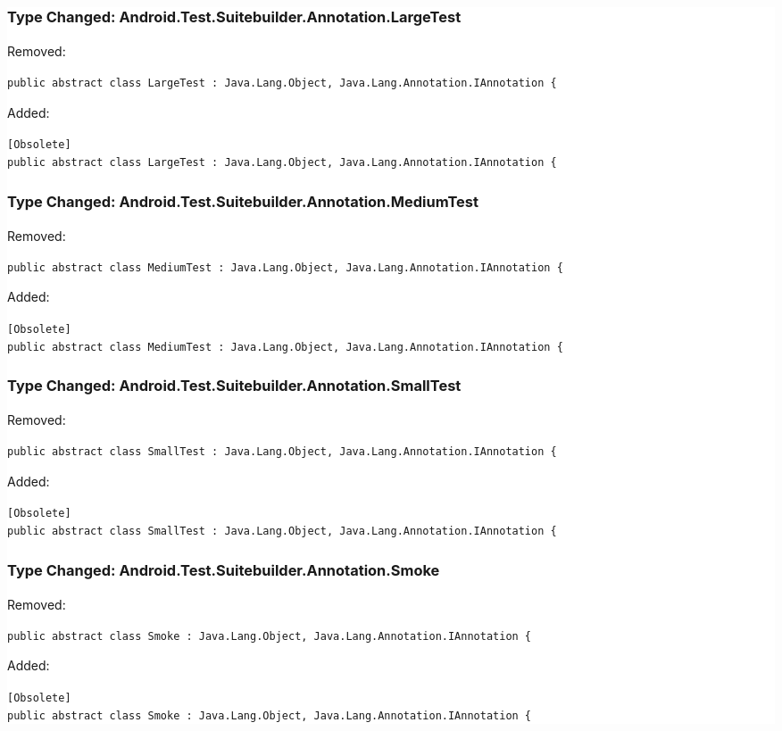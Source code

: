 <h3 id='Android.Test.Suitebuilder.Annotation.LargeTest'>Type Changed: Android.Test.Suitebuilder.Annotation.LargeTest</h3>

Removed:

```
public abstract class LargeTest : Java.Lang.Object, Java.Lang.Annotation.IAnnotation {
```

Added:

```
[Obsolete]
public abstract class LargeTest : Java.Lang.Object, Java.Lang.Annotation.IAnnotation {
```

<h3 id='Android.Test.Suitebuilder.Annotation.MediumTest'>Type Changed: Android.Test.Suitebuilder.Annotation.MediumTest</h3>

Removed:

```
public abstract class MediumTest : Java.Lang.Object, Java.Lang.Annotation.IAnnotation {
```

Added:

```
[Obsolete]
public abstract class MediumTest : Java.Lang.Object, Java.Lang.Annotation.IAnnotation {
```

<h3 id='Android.Test.Suitebuilder.Annotation.SmallTest'>Type Changed: Android.Test.Suitebuilder.Annotation.SmallTest</h3>

Removed:

```
public abstract class SmallTest : Java.Lang.Object, Java.Lang.Annotation.IAnnotation {
```

Added:

```
[Obsolete]
public abstract class SmallTest : Java.Lang.Object, Java.Lang.Annotation.IAnnotation {
```

<h3 id='Android.Test.Suitebuilder.Annotation.Smoke'>Type Changed: Android.Test.Suitebuilder.Annotation.Smoke</h3>

Removed:

```
public abstract class Smoke : Java.Lang.Object, Java.Lang.Annotation.IAnnotation {
```

Added:

```
[Obsolete]
public abstract class Smoke : Java.Lang.Object, Java.Lang.Annotation.IAnnotation {
```
